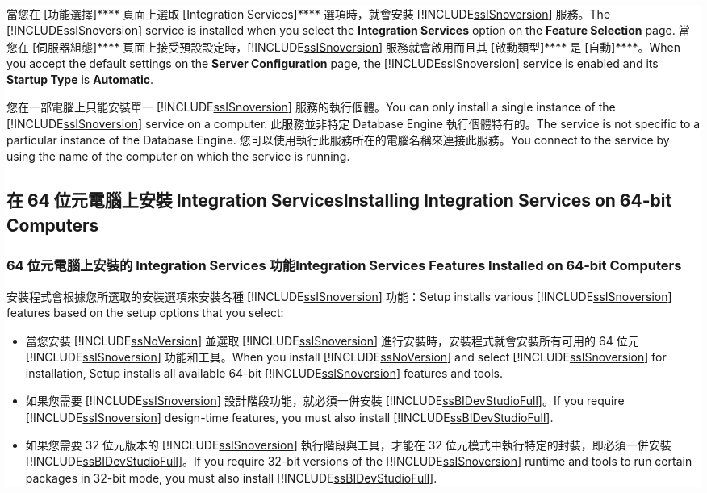  <span data-ttu-id="fa28d-174">當您在 [功能選擇]\*\*\*\* 頁面上選取 [Integration Services]\*\*\*\* 選項時，就會安裝 [!INCLUDE[ssISnoversion](../../includes/ssisnoversion-md.md)] 服務。</span><span class="sxs-lookup"><span data-stu-id="fa28d-174">The [!INCLUDE[ssISnoversion](../../includes/ssisnoversion-md.md)] service is installed when you select the **Integration Services** option on the **Feature Selection** page.</span></span> <span data-ttu-id="fa28d-175">當您在 [伺服器組態]\*\*\*\* 頁面上接受預設設定時，[!INCLUDE[ssISnoversion](../../includes/ssisnoversion-md.md)] 服務就會啟用而且其 [啟動類型]\*\*\*\* 是 [自動]\*\*\*\*。</span><span class="sxs-lookup"><span data-stu-id="fa28d-175">When you accept the default settings on the **Server Configuration** page, the [!INCLUDE[ssISnoversion](../../includes/ssisnoversion-md.md)] service is enabled and its **Startup Type** is **Automatic**.</span></span>  
  
 <span data-ttu-id="fa28d-176">您在一部電腦上只能安裝單一 [!INCLUDE[ssISnoversion](../../includes/ssisnoversion-md.md)] 服務的執行個體。</span><span class="sxs-lookup"><span data-stu-id="fa28d-176">You can only install a single instance of the [!INCLUDE[ssISnoversion](../../includes/ssisnoversion-md.md)] service on a computer.</span></span> <span data-ttu-id="fa28d-177">此服務並非特定 Database Engine 執行個體特有的。</span><span class="sxs-lookup"><span data-stu-id="fa28d-177">The service is not specific to a particular instance of the Database Engine.</span></span> <span data-ttu-id="fa28d-178">您可以使用執行此服務所在的電腦名稱來連接此服務。</span><span class="sxs-lookup"><span data-stu-id="fa28d-178">You connect to the service by using the name of the computer on which the service is running.</span></span>  
  
## <a name="installing-integration-services-on-64-bit-computers"></a><span data-ttu-id="fa28d-179">在 64 位元電腦上安裝 Integration Services</span><span class="sxs-lookup"><span data-stu-id="fa28d-179">Installing Integration Services on 64-bit Computers</span></span>  
  
### <a name="integration-services-features-installed-on-64-bit-computers"></a><span data-ttu-id="fa28d-180">64 位元電腦上安裝的 Integration Services 功能</span><span class="sxs-lookup"><span data-stu-id="fa28d-180">Integration Services Features Installed on 64-bit Computers</span></span>  
 <span data-ttu-id="fa28d-181">安裝程式會根據您所選取的安裝選項來安裝各種 [!INCLUDE[ssISnoversion](../../includes/ssisnoversion-md.md)] 功能：</span><span class="sxs-lookup"><span data-stu-id="fa28d-181">Setup installs various [!INCLUDE[ssISnoversion](../../includes/ssisnoversion-md.md)] features based on the setup options that you select:</span></span>  
  
-   <span data-ttu-id="fa28d-182">當您安裝 [!INCLUDE[ssNoVersion](../../includes/ssnoversion-md.md)] 並選取 [!INCLUDE[ssISnoversion](../../includes/ssisnoversion-md.md)] 進行安裝時，安裝程式就會安裝所有可用的 64 位元 [!INCLUDE[ssISnoversion](../../includes/ssisnoversion-md.md)] 功能和工具。</span><span class="sxs-lookup"><span data-stu-id="fa28d-182">When you install [!INCLUDE[ssNoVersion](../../includes/ssnoversion-md.md)] and select [!INCLUDE[ssISnoversion](../../includes/ssisnoversion-md.md)] for installation, Setup installs all available 64-bit [!INCLUDE[ssISnoversion](../../includes/ssisnoversion-md.md)] features and tools.</span></span>  
  
-   <span data-ttu-id="fa28d-183">如果您需要 [!INCLUDE[ssISnoversion](../../includes/ssisnoversion-md.md)] 設計階段功能，就必須一併安裝 [!INCLUDE[ssBIDevStudioFull](../../includes/ssbidevstudiofull-md.md)]。</span><span class="sxs-lookup"><span data-stu-id="fa28d-183">If you require [!INCLUDE[ssISnoversion](../../includes/ssisnoversion-md.md)] design-time features, you must also install [!INCLUDE[ssBIDevStudioFull](../../includes/ssbidevstudiofull-md.md)].</span></span>  
  
-   <span data-ttu-id="fa28d-184">如果您需要 32 位元版本的 [!INCLUDE[ssISnoversion](../../includes/ssisnoversion-md.md)] 執行階段與工具，才能在 32 位元模式中執行特定的封裝，即必須一併安裝 [!INCLUDE[ssBIDevStudioFull](../../includes/ssbidevstudiofull-md.md)]。</span><span class="sxs-lookup"><span data-stu-id="fa28d-184">If you require 32-bit versions of the [!INCLUDE[ssISnoversion](../../includes/ssisnoversion-md.md)] runtime and tools to run certain packages in 32-bit mode, you must also install [!INCLUDE[ssBIDevStudioFull](../../includes/ssbidevstudiofull-md.md)].</span></span>  
  